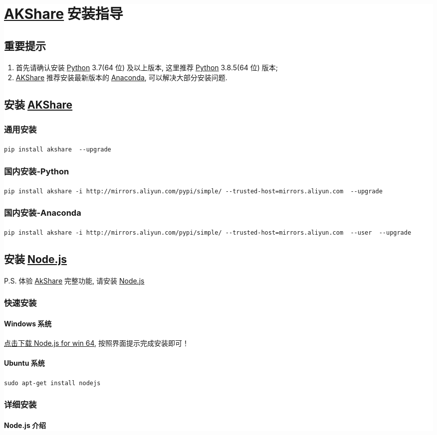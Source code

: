 # [AKShare](https://github.com/jindaxiang/akshare) 安装指导

## 重要提示

1. 首先请确认安装 [Python](https://www.python.org/) 3.7(64 位) 及以上版本, 这里推荐 [Python](https://www.python.org/) 3.8.5(64 位) 版本;
2. [AKShare](https://github.com/jindaxiang/akshare) 推荐安装最新版本的 [Anaconda](https://www.anaconda.com/), 可以解决大部分安装问题.

## 安装 [AKShare](https://github.com/jindaxiang/akshare)

### 通用安装

```
pip install akshare  --upgrade
```

### 国内安装-Python

```
pip install akshare -i http://mirrors.aliyun.com/pypi/simple/ --trusted-host=mirrors.aliyun.com  --upgrade
```

### 国内安装-Anaconda

```
pip install akshare -i http://mirrors.aliyun.com/pypi/simple/ --trusted-host=mirrors.aliyun.com  --user  --upgrade
```

## 安装 [Node.js](https://nodejs.org/dist/)

P.S. 体验 [AkShare](https://github.com/jindaxiang/akshare) 完整功能, 请安装 [Node.js](https://nodejs.org/dist/)

### 快速安装

#### Windows 系统

[点击下载 Node.js for win 64](https://nodejs.org/dist/v12.13.0/node-v12.13.0-x64.msi), 按照界面提示完成安装即可！

#### Ubuntu 系统

```
sudo apt-get install nodejs
```

### 详细安装

#### Node.js 介绍
